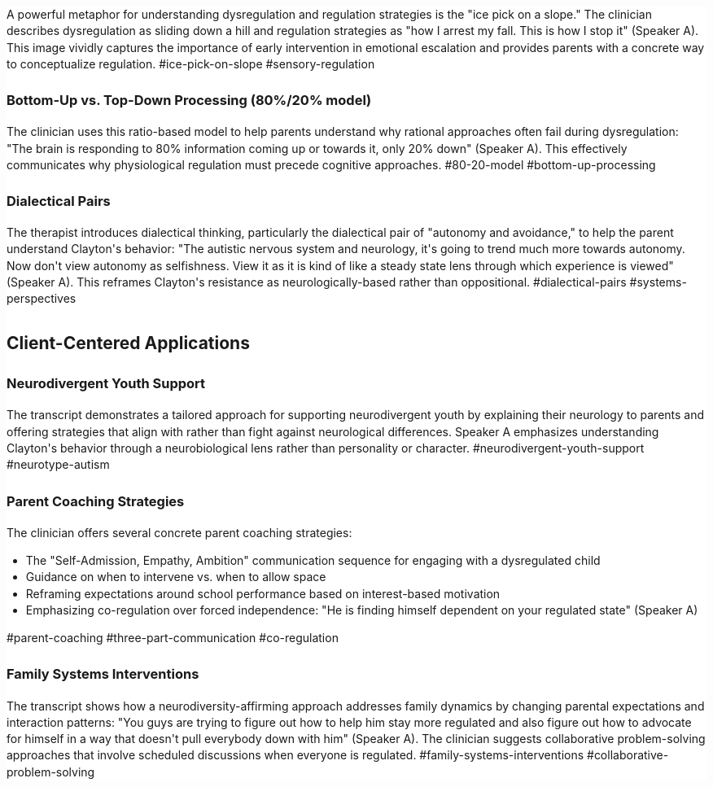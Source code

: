 A powerful metaphor for understanding dysregulation and regulation strategies is the "ice pick on a slope." The clinician describes dysregulation as sliding down a hill and regulation strategies as "how I arrest my fall. This is how I stop it" (Speaker A). This image vividly captures the importance of early intervention in emotional escalation and provides parents with a concrete way to conceptualize regulation. #ice-pick-on-slope #sensory-regulation

### Bottom-Up vs. Top-Down Processing (80%/20% model)

The clinician uses this ratio-based model to help parents understand why rational approaches often fail during dysregulation: "The brain is responding to 80% information coming up or towards it, only 20% down" (Speaker A). This effectively communicates why physiological regulation must precede cognitive approaches. #80-20-model #bottom-up-processing

### Dialectical Pairs

The therapist introduces dialectical thinking, particularly the dialectical pair of "autonomy and avoidance," to help the parent understand Clayton's behavior: "The autistic nervous system and neurology, it's going to trend much more towards autonomy. Now don't view autonomy as selfishness. View it as it is kind of like a steady state lens through which experience is viewed" (Speaker A). This reframes Clayton's resistance as neurologically-based rather than oppositional. #dialectical-pairs #systems-perspectives

## Client-Centered Applications

### Neurodivergent Youth Support

The transcript demonstrates a tailored approach for supporting neurodivergent youth by explaining their neurology to parents and offering strategies that align with rather than fight against neurological differences. Speaker A emphasizes understanding Clayton's behavior through a neurobiological lens rather than personality or character. #neurodivergent-youth-support #neurotype-autism

### Parent Coaching Strategies

The clinician offers several concrete parent coaching strategies:
- The "Self-Admission, Empathy, Ambition" communication sequence for engaging with a dysregulated child
- Guidance on when to intervene vs. when to allow space
- Reframing expectations around school performance based on interest-based motivation
- Emphasizing co-regulation over forced independence: "He is finding himself dependent on your regulated state" (Speaker A)

#parent-coaching #three-part-communication #co-regulation

### Family Systems Interventions

The transcript shows how a neurodiversity-affirming approach addresses family dynamics by changing parental expectations and interaction patterns: "You guys are trying to figure out how to help him stay more regulated and also figure out how to advocate for himself in a way that doesn't pull everybody down with him" (Speaker A). The clinician suggests collaborative problem-solving approaches that involve scheduled discussions when everyone is regulated. #family-systems-interventions #collaborative-problem-solving
